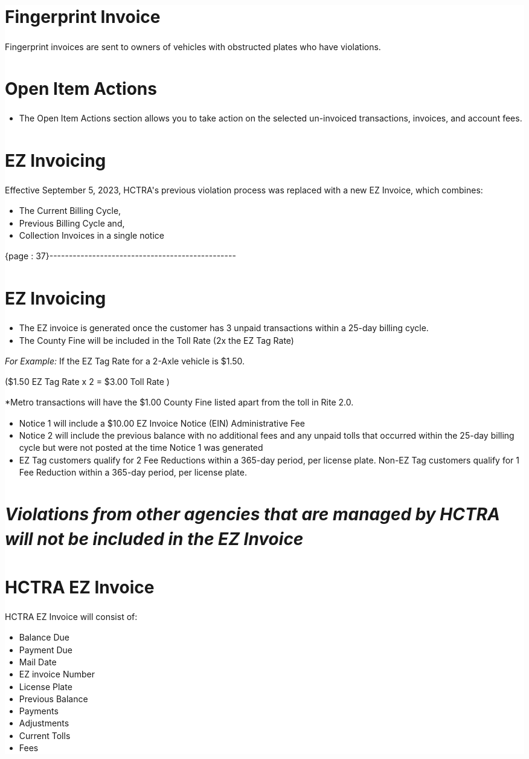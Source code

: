 # **Fingerprint Invoice**

Fingerprint invoices are sent to owners of vehicles with obstructed plates who have violations.

# **Open Item Actions**

- The Open Item Actions section allows you to take action on the selected un-invoiced transactions, invoices, and account fees.
# **EZ Invoicing**

Effective September 5, 2023, HCTRA's previous violation process was replaced with a new EZ Invoice, which combines:

- The Current Billing Cycle,
- Previous Billing Cycle and,
- Collection Invoices in a single notice

{page : 37}------------------------------------------------

# **EZ Invoicing**

- The EZ invoice is generated once the customer has 3 unpaid transactions within a 25-day billing cycle.
- The County Fine will be included in the Toll Rate (2x the EZ Tag Rate)

*For Example:* If the EZ Tag Rate for a 2-Axle vehicle is $1.50.

($1.50 EZ Tag Rate x 2 = $3.00 Toll Rate )

*Metro transactions will have the $1.00 County Fine listed apart from the toll in Rite 2.0.

- Notice 1 will include a $10.00 EZ Invoice Notice (EIN) Administrative Fee
- Notice 2 will include the previous balance with no additional fees and any unpaid tolls that occurred within the 25-day billing cycle but were not posted at the time Notice 1 was generated
- EZ Tag customers qualify for 2 Fee Reductions within a 365-day period, per license plate. Non-EZ Tag customers qualify for 1 Fee Reduction within a 365-day period, per license plate.

# *Violations from other agencies that are managed by HCTRA will not be included in the EZ Invoice*

# **HCTRA EZ Invoice**

HCTRA EZ Invoice will consist of:

- Balance Due
- Payment Due
- Mail Date
- EZ invoice Number
- License Plate
- Previous Balance
- Payments
- Adjustments
- Current Tolls
- Fees
